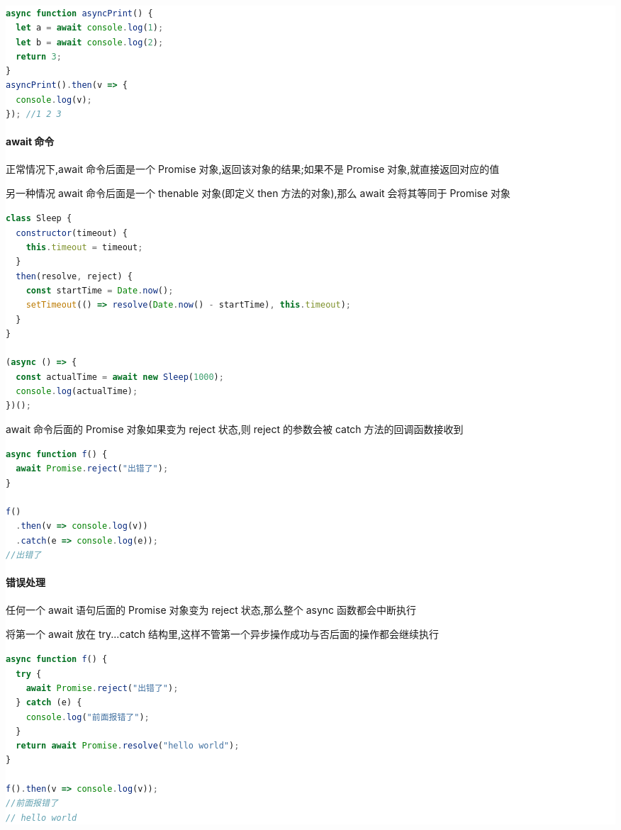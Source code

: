 ```js
async function asyncPrint() {
  let a = await console.log(1);
  let b = await console.log(2);
  return 3;
}
asyncPrint().then(v => {
  console.log(v);
}); //1 2 3
```

#### await 命令

正常情况下,await 命令后面是一个 Promise 对象,返回该对象的结果;如果不是 Promise 对象,就直接返回对应的值

另一种情况 await 命令后面是一个 thenable 对象(即定义 then 方法的对象),那么 await 会将其等同于 Promise 对象

```js
class Sleep {
  constructor(timeout) {
    this.timeout = timeout;
  }
  then(resolve, reject) {
    const startTime = Date.now();
    setTimeout(() => resolve(Date.now() - startTime), this.timeout);
  }
}

(async () => {
  const actualTime = await new Sleep(1000);
  console.log(actualTime);
})();
```

await 命令后面的 Promise 对象如果变为 reject 状态,则 reject 的参数会被 catch 方法的回调函数接收到

```js
async function f() {
  await Promise.reject("出错了");
}

f()
  .then(v => console.log(v))
  .catch(e => console.log(e));
//出错了
```

#### 错误处理

任何一个 await 语句后面的 Promise 对象变为 reject 状态,那么整个 async 函数都会中断执行

将第一个 await 放在 try...catch 结构里,这样不管第一个异步操作成功与否后面的操作都会继续执行

```js
async function f() {
  try {
    await Promise.reject("出错了");
  } catch (e) {
    console.log("前面报错了");
  }
  return await Promise.resolve("hello world");
}

f().then(v => console.log(v));
//前面报错了
// hello world
```
